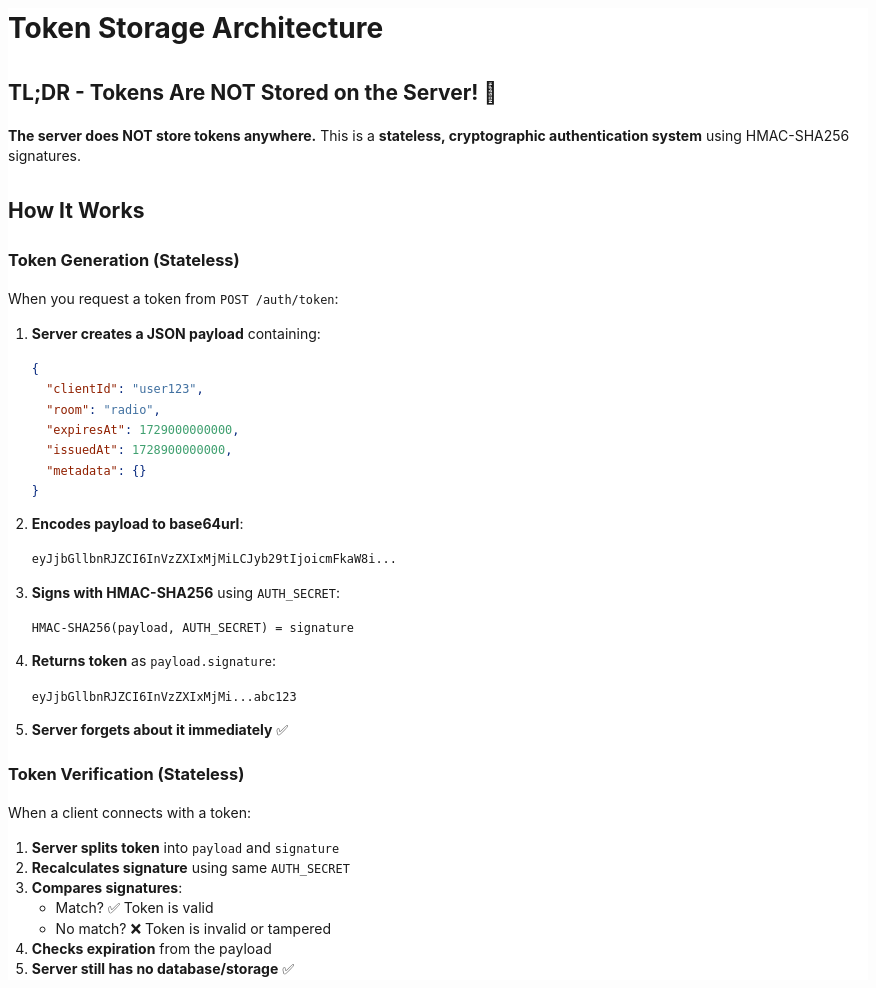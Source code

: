 # Token Storage Architecture

## TL;DR - Tokens Are NOT Stored on the Server! 🎯

**The server does NOT store tokens anywhere.** This is a **stateless, cryptographic authentication system** using HMAC-SHA256 signatures.

## How It Works

### Token Generation (Stateless)

When you request a token from `POST /auth/token`:

1. **Server creates a JSON payload** containing:

   ```json
   {
     "clientId": "user123",
     "room": "radio",
     "expiresAt": 1729000000000,
     "issuedAt": 1728900000000,
     "metadata": {}
   }
   ```

2. **Encodes payload to base64url**:

   ```
   eyJjbGllbnRJZCI6InVzZXIxMjMiLCJyb29tIjoicmFkaW8i...
   ```

3. **Signs with HMAC-SHA256** using `AUTH_SECRET`:

   ```
   HMAC-SHA256(payload, AUTH_SECRET) = signature
   ```

4. **Returns token** as `payload.signature`:

   ```
   eyJjbGllbnRJZCI6InVzZXIxMjMi...abc123
   ```

5. **Server forgets about it immediately** ✅

### Token Verification (Stateless)

When a client connects with a token:

1. **Server splits token** into `payload` and `signature`
2. **Recalculates signature** using same `AUTH_SECRET`
3. **Compares signatures**:
   - Match? ✅ Token is valid
   - No match? ❌ Token is invalid or tampered
4. **Checks expiration** from the payload
5. **Server still has no database/storage** ✅

